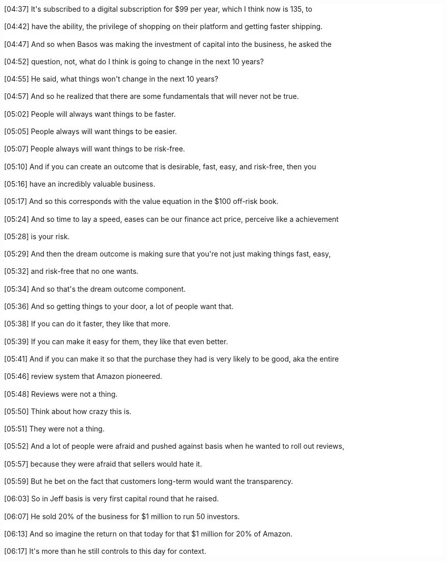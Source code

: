 [04:37] It's subscribed to a digital subscription for $99 per year, which I think now is 135, to

[04:42] have the ability, the privilege of shopping on their platform and getting faster shipping.

[04:47] And so when Basos was making the investment of capital into the business, he asked the

[04:52] question, not, what do I think is going to change in the next 10 years?

[04:55] He said, what things won't change in the next 10 years?

[04:57] And so he realized that there are some fundamentals that will never not be true.

[05:02] People will always want things to be faster.

[05:05] People always will want things to be easier.

[05:07] People always will want things to be risk-free.

[05:10] And if you can create an outcome that is desirable, fast, easy, and risk-free, then you

[05:16] have an incredibly valuable business.

[05:17] And so this corresponds with the value equation in the $100 off-risk book.

[05:24] And so time to lay a speed, eases can be our finance act price, perceive like a achievement

[05:28] is your risk.

[05:29] And then the dream outcome is making sure that you're not just making things fast, easy,

[05:32] and risk-free that no one wants.

[05:34] And so that's the dream outcome component.

[05:36] And so getting things to your door, a lot of people want that.

[05:38] If you can do it faster, they like that more.

[05:39] If you can make it easy for them, they like that even better.

[05:41] And if you can make it so that the purchase they had is very likely to be good, aka the entire

[05:46] review system that Amazon pioneered.

[05:48] Reviews were not a thing.

[05:50] Think about how crazy this is.

[05:51] They were not a thing.

[05:52] And a lot of people were afraid and pushed against basis when he wanted to roll out reviews,

[05:57] because they were afraid that sellers would hate it.

[05:59] But he bet on the fact that customers long-term would want the transparency.

[06:03] So in Jeff basis is very first capital round that he raised.

[06:07] He sold 20% of the business for $1 million to run 50 investors.

[06:13] And so imagine the return on that today for that $1 million for 20% of Amazon.

[06:17] It's more than he still controls to this day for context.
